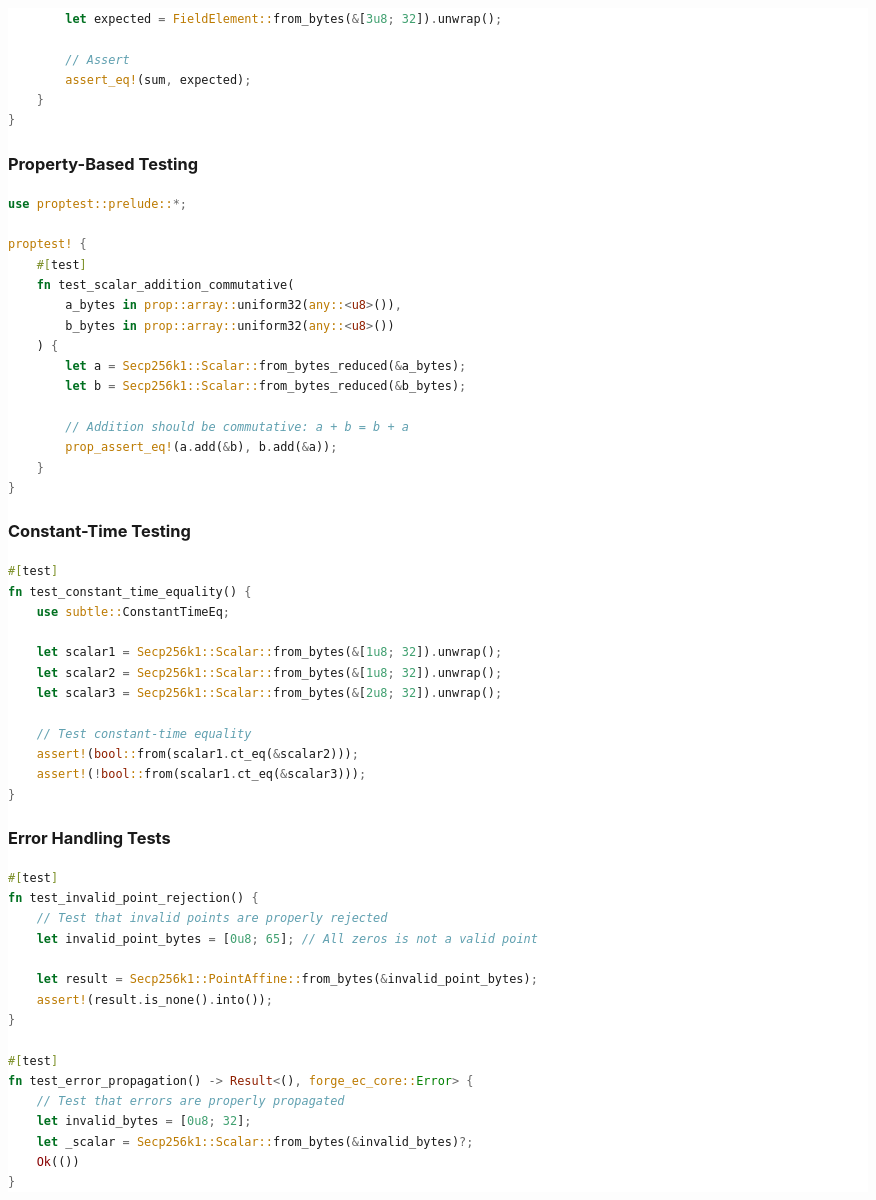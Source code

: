 ```rust
        let expected = FieldElement::from_bytes(&[3u8; 32]).unwrap();
        
        // Assert
        assert_eq!(sum, expected);
    }
}
```

### Property-Based Testing

```rust
use proptest::prelude::*;

proptest! {
    #[test]
    fn test_scalar_addition_commutative(
        a_bytes in prop::array::uniform32(any::<u8>()),
        b_bytes in prop::array::uniform32(any::<u8>())
    ) {
        let a = Secp256k1::Scalar::from_bytes_reduced(&a_bytes);
        let b = Secp256k1::Scalar::from_bytes_reduced(&b_bytes);
        
        // Addition should be commutative: a + b = b + a
        prop_assert_eq!(a.add(&b), b.add(&a));
    }
}
```

### Constant-Time Testing

```rust
#[test]
fn test_constant_time_equality() {
    use subtle::ConstantTimeEq;
    
    let scalar1 = Secp256k1::Scalar::from_bytes(&[1u8; 32]).unwrap();
    let scalar2 = Secp256k1::Scalar::from_bytes(&[1u8; 32]).unwrap();
    let scalar3 = Secp256k1::Scalar::from_bytes(&[2u8; 32]).unwrap();
    
    // Test constant-time equality
    assert!(bool::from(scalar1.ct_eq(&scalar2)));
    assert!(!bool::from(scalar1.ct_eq(&scalar3)));
}
```

### Error Handling Tests

```rust
#[test]
fn test_invalid_point_rejection() {
    // Test that invalid points are properly rejected
    let invalid_point_bytes = [0u8; 65]; // All zeros is not a valid point
    
    let result = Secp256k1::PointAffine::from_bytes(&invalid_point_bytes);
    assert!(result.is_none().into());
}

#[test]
fn test_error_propagation() -> Result<(), forge_ec_core::Error> {
    // Test that errors are properly propagated
    let invalid_bytes = [0u8; 32];
    let _scalar = Secp256k1::Scalar::from_bytes(&invalid_bytes)?;
    Ok(())
}
```